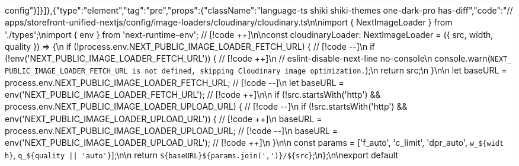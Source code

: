 config"}]}]},{"type":"element","tag":"pre","props":{"className":"language-ts shiki shiki-themes one-dark-pro has-diff","code":"// apps/storefront-unified-nextjs/config/image-loaders/cloudinary/cloudinary.ts\n\nimport { NextImageLoader } from './types';\nimport { env } from 'next-runtime-env'; // [!code ++]\n\nconst cloudinaryLoader: NextImageLoader = ({ src, width, quality }) => {\n  if (!process.env.NEXT_PUBLIC_IMAGE_LOADER_FETCH_URL) { // [!code --]\n  if (!env('NEXT_PUBLIC_IMAGE_LOADER_FETCH_URL')) { // [!code ++]\n    // eslint-disable-next-line no-console\n    console.warn(`NEXT_PUBLIC_IMAGE_LOADER_FETCH_URL is not defined, skipping Cloudinary image optimization.`);\n    return src;\n  }\n\n  let baseURL = process.env.NEXT_PUBLIC_IMAGE_LOADER_FETCH_URL; // [!code --]\n  let baseURL = env('NEXT_PUBLIC_IMAGE_LOADER_FETCH_URL'); // [!code ++]\n\n  if (!src.startsWith('http') && process.env.NEXT_PUBLIC_IMAGE_LOADER_UPLOAD_URL) { // [!code --]\n  if (!src.startsWith('http') && env('NEXT_PUBLIC_IMAGE_LOADER_UPLOAD_URL')) { // [!code ++]\n    baseURL = process.env.NEXT_PUBLIC_IMAGE_LOADER_UPLOAD_URL; // [!code --]\n    baseURL = env('NEXT_PUBLIC_IMAGE_LOADER_UPLOAD_URL'); // [!code ++]\n  }\n\n  const params = ['f_auto', 'c_limit', 'dpr_auto', `w_${width}`, `q_${quality || 'auto'}`];\n\n  return `${baseURL}${params.join(',')}/${src}`;\n};\n\nexport default
